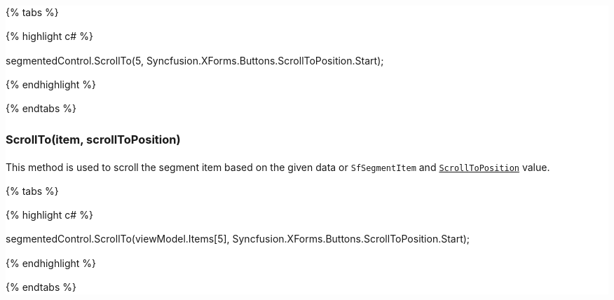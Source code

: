 {% tabs %}

{% highlight c# %}

segmentedControl.ScrollTo(5,  Syncfusion.XForms.Buttons.ScrollToPosition.Start);

{% endhighlight %}

{% endtabs %}

### ScrollTo(item, scrollToPosition)

This method is used to scroll the segment item based on the given data or `SfSegmentItem` and [`ScrollToPosition`]() value.

{% tabs %}

{% highlight c# %}

segmentedControl.ScrollTo(viewModel.Items[5], Syncfusion.XForms.Buttons.ScrollToPosition.Start);

{% endhighlight %}

{% endtabs %}
